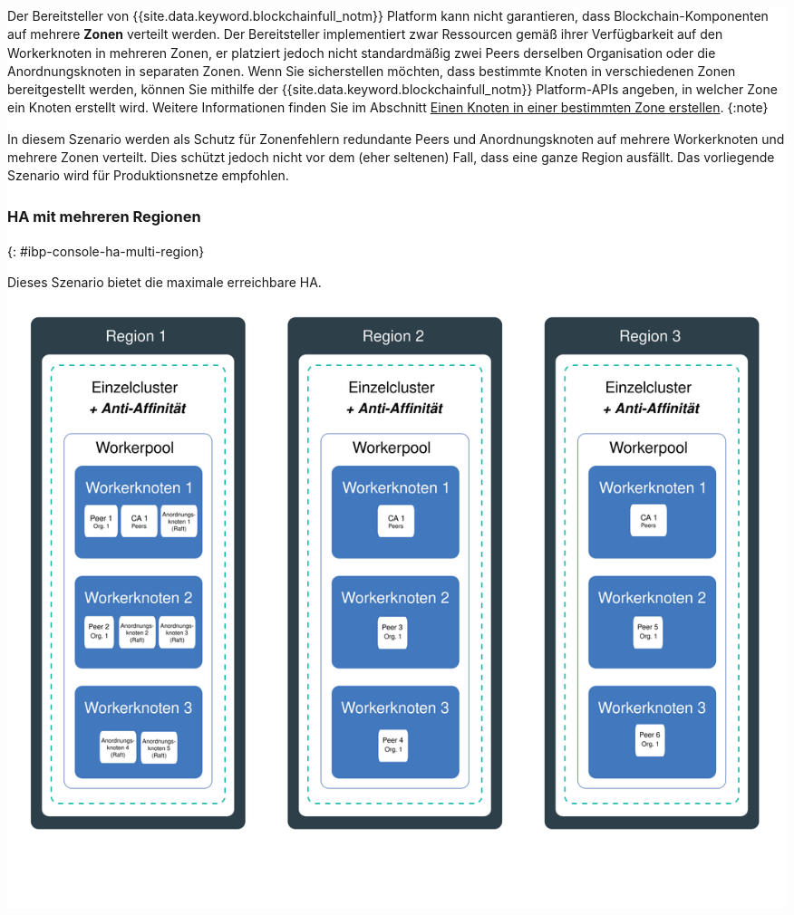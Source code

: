    Der Bereitsteller von {{site.data.keyword.blockchainfull_notm}} Platform kann nicht garantieren, dass Blockchain-Komponenten auf mehrere **Zonen** verteilt werden. Der Bereitsteller implementiert zwar Ressourcen gemäß ihrer Verfügbarkeit auf den Workerknoten in mehreren Zonen, er platziert jedoch nicht standardmäßig zwei Peers derselben Organisation oder die Anordnungsknoten in separaten Zonen. Wenn Sie sicherstellen möchten, dass bestimmte Knoten in verschiedenen Zonen bereitgestellt werden, können Sie mithilfe der {{site.data.keyword.blockchainfull_notm}} Platform-APIs angeben, in welcher Zone ein Knoten erstellt wird. Weitere Informationen finden Sie im Abschnitt [Einen Knoten in einer bestimmten Zone erstellen](/docs/services/blockchain?topic=blockchain-ibp-v2-apis#ibp-v2-apis-zone).
   {:note}

   In diesem Szenario werden als Schutz für Zonenfehlern redundante Peers und Anordnungsknoten auf mehrere Workerknoten und mehrere Zonen verteilt. Dies schützt jedoch nicht vor dem (eher seltenen) Fall, dass eine ganze Region ausfällt. Das vorliegende Szenario wird für Produktionsnetze empfohlen.

### HA mit mehreren Regionen
{: #ibp-console-ha-multi-region}

Dieses Szenario bietet die maximale erreichbare HA.

![HA-Optionen für Blockchain mit mehreren Regionen](images/HA_Diagram_3.svg "HA-Optionen für Blockchain")
